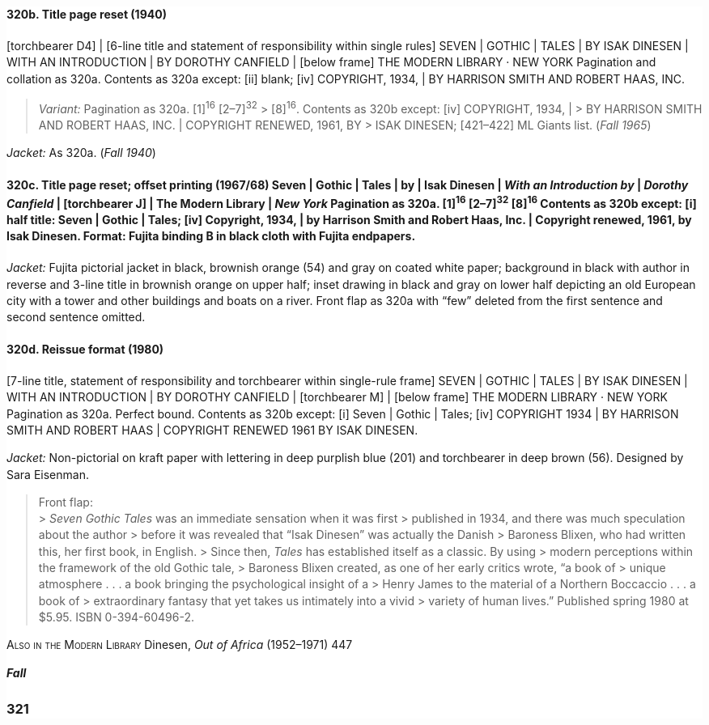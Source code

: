   #### 320b. Title page reset (1940)      

  [torchbearer D4] | [6-line title and statement of responsibility within single rules] SEVEN | GOTHIC | TALES | BY ISAK DINESEN | WITH AN INTRODUCTION | BY DOROTHY CANFIELD | [below frame] THE MODERN LIBRARY · NEW YORK    Pagination and collation as 320a.    Contents as 320a except: [ii] blank; [iv] COPYRIGHT, 1934, | BY HARRISON SMITH AND ROBERT HAAS, INC.      

  > *Variant:* Pagination as 320a. [1]<sup>16</sup> [2–7]<sup>32</sup>  > [8]<sup>16</sup>. Contents as 320b except: [iv] COPYRIGHT, 1934, |  > BY HARRISON SMITH AND ROBERT HAAS, INC. | COPYRIGHT RENEWED, 1961, BY > ISAK DINESEN; [421–422] ML Giants list. (*Fall 1965*)      

  *Jacket:* As 320a. (*Fall 1940*)      

  #### 320c. Title page reset; offset printing (1967/68)    Seven | Gothic | Tales | by | Isak Dinesen | *With an Introduction by* |  *Dorothy Canfield* | [torchbearer J] | The Modern Library | *New York*    Pagination as 320a. [1]<sup>16</sup> [2–7]<sup>32</sup>  [8]<sup>16</sup>    Contents as 320b except: [i] half title: Seven | Gothic | Tales;  [iv] Copyright, 1934, | by Harrison Smith and Robert Haas, Inc. | Copyright renewed, 1961, by Isak Dinesen.    Format: Fujita binding B in black cloth with Fujita endpapers.      

  *Jacket:* Fujita pictorial jacket in black, brownish orange (54) and gray on coated white paper; background in black with author in reverse and 3-line title in brownish orange on upper half; inset drawing in black and gray on lower half depicting an old European city with a tower and other buildings and boats on a river. Front flap as 320a with “few” deleted from the first sentence and second sentence omitted.      

  #### 320d. Reissue format (1980)      

  [7-line title, statement of responsibility and torchbearer within single-rule frame] SEVEN | GOTHIC | TALES | BY ISAK DINESEN | WITH AN INTRODUCTION | BY DOROTHY CANFIELD | [torchbearer M] | [below frame] THE MODERN LIBRARY · NEW YORK    Pagination as 320a. Perfect bound.    Contents as 320b except: [i] Seven | Gothic | Tales; [iv] COPYRIGHT 1934 | BY HARRISON SMITH AND ROBERT HAAS | COPYRIGHT RENEWED 1961 BY ISAK DINESEN.      

  *Jacket:* Non-pictorial on kraft paper with lettering in deep purplish blue (201) and torchbearer in deep brown (56). Designed by Sara Eisenman.      

  > Front flap:<br>  > *Seven Gothic Tales* was an immediate sensation when it was first > published in 1934, and there was much speculation about the author > before it was revealed that “Isak Dinesen” was actually the Danish > Baroness Blixen, who had written this, her first book, in English.  > Since then, *Tales* has established itself as a classic. By using > modern perceptions within the framework of the old Gothic tale,  > Baroness Blixen created, as one of her early critics wrote, “a book of > unique atmosphere . . . a book bringing the psychological insight of a > Henry James to the material of a Northern Boccaccio . . . a book of > extraordinary fantasy that yet takes us intimately into a vivid > variety of human lives.”    Published spring 1980 at $5.95. ISBN 0-394-60496-2.      

  <span class="smallcaps">Also in the Modern Library</span>    Dinesen, *Out of Africa* (1952–1971) 447      

  ***Fall***      

  ### 321      
